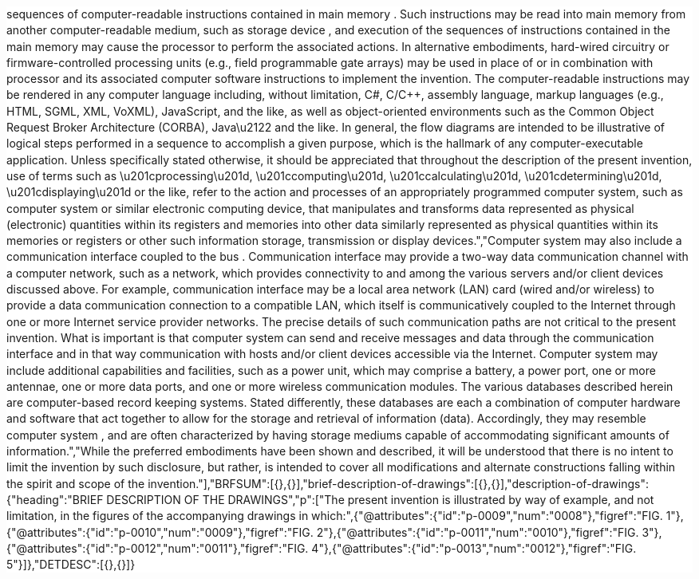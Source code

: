 sequences of computer-readable instructions contained in main memory . Such instructions may be read into main memory from another computer-readable medium, such as storage device , and execution of the sequences of instructions contained in the main memory may cause the processor to perform the associated actions. In alternative embodiments, hard-wired circuitry or firmware-controlled processing units (e.g., field programmable gate arrays) may be used in place of or in combination with processor  and its associated computer software instructions to implement the invention. The computer-readable instructions may be rendered in any computer language including, without limitation, C#, C\/C++, assembly language, markup languages (e.g., HTML, SGML, XML, VoXML), JavaScript, and the like, as well as object-oriented environments such as the Common Object Request Broker Architecture (CORBA), Java\u2122 and the like. In general, the flow diagrams are intended to be illustrative of logical steps performed in a sequence to accomplish a given purpose, which is the hallmark of any computer-executable application. Unless specifically stated otherwise, it should be appreciated that throughout the description of the present invention, use of terms such as \u201cprocessing\u201d, \u201ccomputing\u201d, \u201ccalculating\u201d, \u201cdetermining\u201d, \u201cdisplaying\u201d or the like, refer to the action and processes of an appropriately programmed computer system, such as computer system  or similar electronic computing device, that manipulates and transforms data represented as physical (electronic) quantities within its registers and memories into other data similarly represented as physical quantities within its memories or registers or other such information storage, transmission or display devices.","Computer system  may also include a communication interface  coupled to the bus . Communication interface  may provide a two-way data communication channel with a computer network, such as a network, which provides connectivity to and among the various servers and\/or client devices discussed above. For example, communication interface  may be a local area network (LAN) card (wired and\/or wireless) to provide a data communication connection to a compatible LAN, which itself is communicatively coupled to the Internet through one or more Internet service provider networks. The precise details of such communication paths are not critical to the present invention. What is important is that computer system  can send and receive messages and data through the communication interface  and in that way communication with hosts and\/or client devices accessible via the Internet. Computer system  may include additional capabilities and facilities, such as a power unit, which may comprise a battery, a power port, one or more antennae, one or more data ports, and one or more wireless communication modules. The various databases described herein are computer-based record keeping systems. Stated differently, these databases are each a combination of computer hardware and software that act together to allow for the storage and retrieval of information (data). Accordingly, they may resemble computer system , and are often characterized by having storage mediums capable of accommodating significant amounts of information.","While the preferred embodiments have been shown and described, it will be understood that there is no intent to limit the invention by such disclosure, but rather, is intended to cover all modifications and alternate constructions falling within the spirit and scope of the invention."],"BRFSUM":[{},{}],"brief-description-of-drawings":[{},{}],"description-of-drawings":{"heading":"BRIEF DESCRIPTION OF THE DRAWINGS","p":["The present invention is illustrated by way of example, and not limitation, in the figures of the accompanying drawings in which:",{"@attributes":{"id":"p-0009","num":"0008"},"figref":"FIG. 1"},{"@attributes":{"id":"p-0010","num":"0009"},"figref":"FIG. 2"},{"@attributes":{"id":"p-0011","num":"0010"},"figref":"FIG. 3"},{"@attributes":{"id":"p-0012","num":"0011"},"figref":"FIG. 4"},{"@attributes":{"id":"p-0013","num":"0012"},"figref":"FIG. 5"}]},"DETDESC":[{},{}]}
